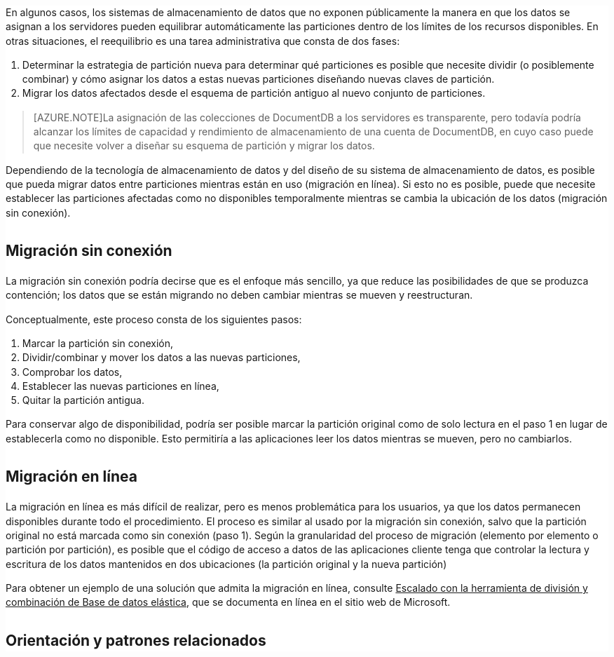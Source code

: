 En algunos casos, los sistemas de almacenamiento de datos que no exponen públicamente la manera en que los datos se asignan a los servidores pueden equilibrar automáticamente las particiones dentro de los límites de los recursos disponibles. En otras situaciones, el reequilibrio es una tarea administrativa que consta de dos fases:

1. Determinar la estrategia de partición nueva para determinar qué particiones es posible que necesite dividir (o posiblemente combinar) y cómo asignar los datos a estas nuevas particiones diseñando nuevas claves de partición.
2. Migrar los datos afectados desde el esquema de partición antiguo al nuevo conjunto de particiones.

> [AZURE.NOTE]La asignación de las colecciones de DocumentDB a los servidores es transparente, pero todavía podría alcanzar los límites de capacidad y rendimiento de almacenamiento de una cuenta de DocumentDB, en cuyo caso puede que necesite volver a diseñar su esquema de partición y migrar los datos.

Dependiendo de la tecnología de almacenamiento de datos y del diseño de su sistema de almacenamiento de datos, es posible que pueda migrar datos entre particiones mientras están en uso (migración en línea). Si esto no es posible, puede que necesite establecer las particiones afectadas como no disponibles temporalmente mientras se cambia la ubicación de los datos (migración sin conexión).

## Migración sin conexión

La migración sin conexión podría decirse que es el enfoque más sencillo, ya que reduce las posibilidades de que se produzca contención; los datos que se están migrando no deben cambiar mientras se mueven y reestructuran.

Conceptualmente, este proceso consta de los siguientes pasos:

1. Marcar la partición sin conexión,
2. Dividir/combinar y mover los datos a las nuevas particiones,
3. Comprobar los datos,
4. Establecer las nuevas particiones en línea,
5. Quitar la partición antigua.

Para conservar algo de disponibilidad, podría ser posible marcar la partición original como de solo lectura en el paso 1 en lugar de establecerla como no disponible. Esto permitiría a las aplicaciones leer los datos mientras se mueven, pero no cambiarlos.

## Migración en línea

La migración en línea es más difícil de realizar, pero es menos problemática para los usuarios, ya que los datos permanecen disponibles durante todo el procedimiento. El proceso es similar al usado por la migración sin conexión, salvo que la partición original no está marcada como sin conexión (paso 1). Según la granularidad del proceso de migración (elemento por elemento o partición por partición), es posible que el código de acceso a datos de las aplicaciones cliente tenga que controlar la lectura y escritura de los datos mantenidos en dos ubicaciones (la partición original y la nueva partición)

Para obtener un ejemplo de una solución que admita la migración en línea, consulte [Escalado con la herramienta de división y combinación de Base de datos elástica], que se documenta en línea en el sitio web de Microsoft.

## Orientación y patrones relacionados


[Caché en Redis de Azure]: http://azure.microsoft.com/services/cache/
[Objetivos de rendimiento y escalabilidad de almacenamiento de Azure]: storage/storage-scalability-targets.md
[Objetivos de rendimiento y escalabilidad del almacenamiento de Azure]: storage/storage-scalability-targets.md
[Guía de diseño de tablas de Almacenamiento de Azure]: storage/storage-table-design-guide.md
[Creación de una solución de Polyglot]: https://msdn.microsoft.com/library/dn313279.aspx
[Acceso a datos para soluciones altamente escalables: mediante SQL, NoSQL y persistencia Polyglot]: https://msdn.microsoft.com/library/dn271399.aspx
[Data Consistency Primer]: http://aka.ms/Data-Consistency-Primer
[Guía de creación de particiones de datos]: https://msdn.microsoft.com/library/dn589795.aspx
[Tipos de datos]: http://redis.io/topics/data-types
[Cuotas y límites de DocumentDB]: documentdb/documentdb-limits.md
[Límites y cuotas de DocumentDB]: documentdb/documentdb-limits.md
[Información general de las características de Base de datos elástica]: sql-database/sql-database-elastic-scale-introduction.md
[utilidad de migración de federaciones]: https://code.msdn.microsoft.com/vstudio/Federations-Migration-ce61e9c1
[Patrón de la tabla de índice]: http://aka.ms/Index-Table-Pattern
[Patrón de tabla de índice]: http://aka.ms/Index-Table-Pattern
[Administración de la capacidad de DocumentDB]: documentdb/documentdb-manage.md
[Administrar necesidades de capacidad de DocumentDB]: documentdb/documentdb-manage.md
[Patrón de vista materializada]: http://aka.ms/Materialized-View-Pattern
[Consulta de varias particiones]: sql-database/sql-database-elastic-scale-multishard-querying.md
[Creación de particiones: cómo dividir los datos entre varias instancias de Redis]: http://redis.io/topics/partitioning
[Niveles de rendimiento en DocumentDB]: documentdb/documentdb-performance-levels.md
[Realización de transacciones de grupos de entidades]: https://msdn.microsoft.com/library/azure/dd894038.aspx
[Tutorial de clúster Redis]: http://redis.io/topics/cluster-tutorial
[Ejecución de Redis en una máquina virtual CentOS Linux VM en Azure]: http://blogs.msdn.com/b/tconte/archive/2012/06/08/running-redis-on-a-centos-linux-vm-in-windows-azure.aspx
[Escalado con la herramienta de división y combinación de Base de datos elástica]: sql-database/sql-database-elastic-scale-overview-split-and-merge.md
[Uso de CDN para Azure]: cdn/cdn-how-to-use-cdn.md
[Cuotas de Bus de servicio]: service-bus/service-bus-quotas.md
[Límites de servicio en Búsqueda de Azure]: search/search-limits-quotas-capacity.md
[patrón de particionamiento]: http://aka.ms/Sharding-Pattern
[patrón particionamiento]: http://aka.ms/Sharding-Pattern
[Tipos de datos compatibles (Búsqueda de Azure)]: https://msdn.microsoft.com/library/azure/dn798938.aspx
[Transacciones]: http://redis.io/topics/transactions
[¿Qué es Búsqueda de Azure?]: search/search-what-is-azure-search.md
[Base de datos SQL de Azure]: sql-database/sql-database-technical-overview.md
[¿Qué es Base de datos SQL de Azure]: sql-database/sql-database-technical-overview.md